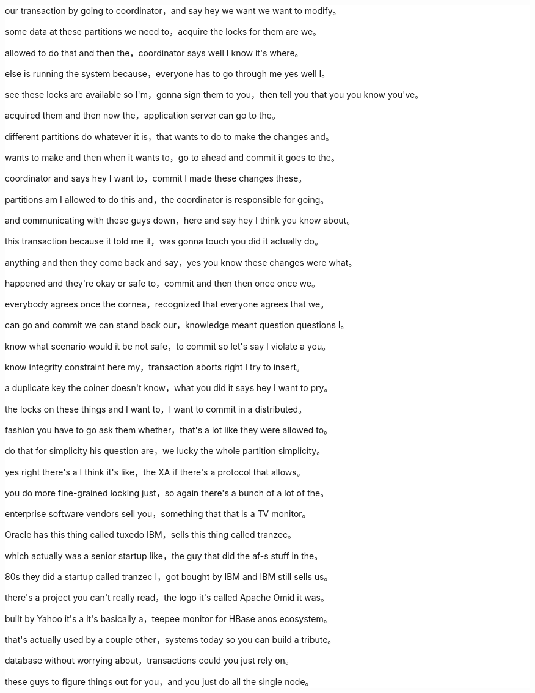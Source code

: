 our transaction by going to coordinator，and say hey we want we want to modify。

some data at these partitions we need to，acquire the locks for them are we。

allowed to do that and then the，coordinator says well I know it's where。

else is running the system because，everyone has to go through me yes well I。

see these locks are available so I'm，gonna sign them to you，then tell you that you you know you've。

acquired them and then now the，application server can go to the。

different partitions do whatever it is，that wants to do to make the changes and。

wants to make and then when it wants to，go to ahead and commit it goes to the。

coordinator and says hey I want to，commit I made these changes these。

partitions am I allowed to do this and，the coordinator is responsible for going。

and communicating with these guys down，here and say hey I think you know about。

this transaction because it told me it，was gonna touch you did it actually do。

anything and then they come back and say，yes you know these changes were what。

happened and they're okay or safe to，commit and then then once once we。

everybody agrees once the cornea，recognized that everyone agrees that we。

can go and commit we can stand back our，knowledge meant question questions I。

know what scenario would it be not safe，to commit so let's say I violate a you。

know integrity constraint here my，transaction aborts right I try to insert。

a duplicate key the coiner doesn't know，what you did it says hey I want to pry。

the locks on these things and I want to，I want to commit in a distributed。

fashion you have to go ask them whether，that's a lot like they were allowed to。

do that for simplicity his question are，we lucky the whole partition simplicity。

yes right there's a I think it's like，the XA if there's a protocol that allows。

you do more fine-grained locking just，so again there's a bunch of a lot of the。

enterprise software vendors sell you，something that that is a TV monitor。

Oracle has this thing called tuxedo IBM，sells this thing called tranzec。

which actually was a senior startup like，the guy that did the af-s stuff in the。

80s they did a startup called tranzec I，got bought by IBM and IBM still sells us。

there's a project you can't really read，the logo it's called Apache Omid it was。

built by Yahoo it's a it's basically a，teepee monitor for HBase anos ecosystem。

that's actually used by a couple other，systems today so you can build a tribute。

database without worrying about，transactions could you just rely on。

these guys to figure things out for you，and you just do all the single node。
